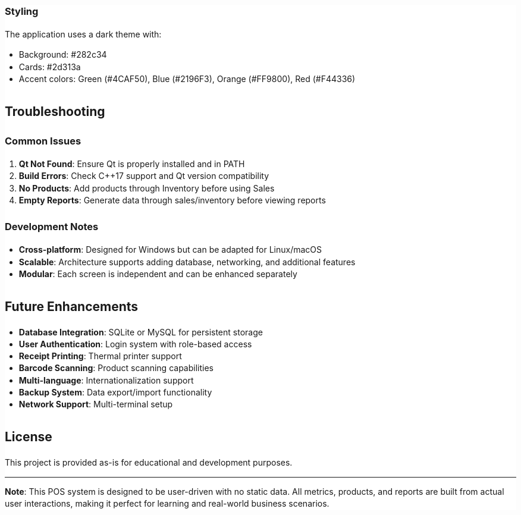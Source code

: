 ### Styling

The application uses a dark theme with:

- Background: #282c34
- Cards: #2d313a
- Accent colors: Green (#4CAF50), Blue (#2196F3), Orange (#FF9800), Red (#F44336)

## Troubleshooting

### Common Issues

1. **Qt Not Found**: Ensure Qt is properly installed and in PATH
2. **Build Errors**: Check C++17 support and Qt version compatibility
3. **No Products**: Add products through Inventory before using Sales
4. **Empty Reports**: Generate data through sales/inventory before viewing reports

### Development Notes

- **Cross-platform**: Designed for Windows but can be adapted for Linux/macOS
- **Scalable**: Architecture supports adding database, networking, and additional features
- **Modular**: Each screen is independent and can be enhanced separately

## Future Enhancements

- **Database Integration**: SQLite or MySQL for persistent storage
- **User Authentication**: Login system with role-based access
- **Receipt Printing**: Thermal printer support
- **Barcode Scanning**: Product scanning capabilities
- **Multi-language**: Internationalization support
- **Backup System**: Data export/import functionality
- **Network Support**: Multi-terminal setup

## License

This project is provided as-is for educational and development purposes.

---

**Note**: This POS system is designed to be user-driven with no static data. All metrics, products, and reports are built from actual user interactions, making it perfect for learning and real-world business scenarios.
